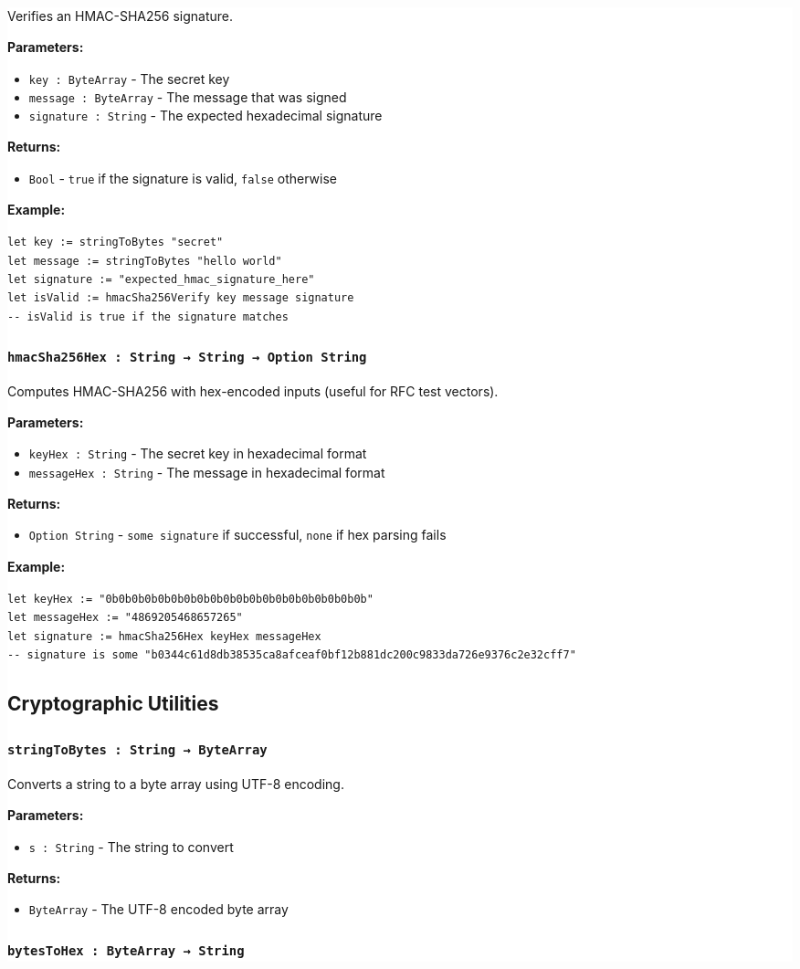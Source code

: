 Verifies an HMAC-SHA256 signature.

**Parameters:**

- `key : ByteArray` - The secret key
- `message : ByteArray` - The message that was signed
- `signature : String` - The expected hexadecimal signature

**Returns:**

- `Bool` - `true` if the signature is valid, `false` otherwise

**Example:**

```lean
let key := stringToBytes "secret"
let message := stringToBytes "hello world"
let signature := "expected_hmac_signature_here"
let isValid := hmacSha256Verify key message signature
-- isValid is true if the signature matches
```

### `hmacSha256Hex : String → String → Option String`

Computes HMAC-SHA256 with hex-encoded inputs (useful for RFC test vectors).

**Parameters:**

- `keyHex : String` - The secret key in hexadecimal format
- `messageHex : String` - The message in hexadecimal format

**Returns:**

- `Option String` - `some signature` if successful, `none` if hex parsing fails

**Example:**

```lean
let keyHex := "0b0b0b0b0b0b0b0b0b0b0b0b0b0b0b0b0b0b0b0b"
let messageHex := "4869205468657265"
let signature := hmacSha256Hex keyHex messageHex
-- signature is some "b0344c61d8db38535ca8afceaf0bf12b881dc200c9833da726e9376c2e32cff7"
```

## Cryptographic Utilities

### `stringToBytes : String → ByteArray`

Converts a string to a byte array using UTF-8 encoding.

**Parameters:**

- `s : String` - The string to convert

**Returns:**

- `ByteArray` - The UTF-8 encoded byte array

### `bytesToHex : ByteArray → String`
